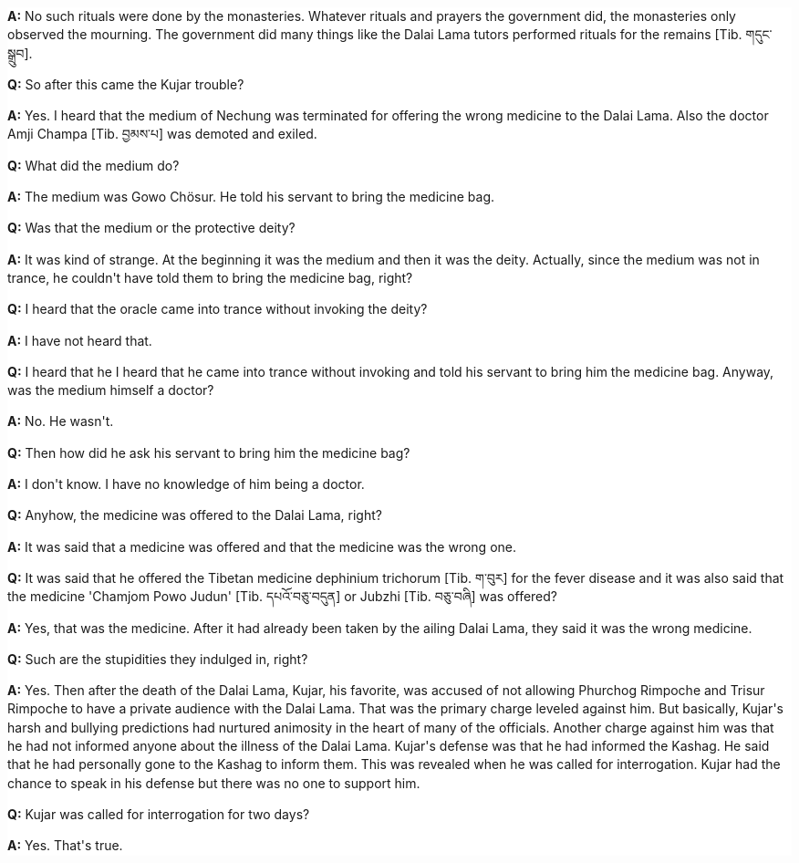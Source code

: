 **A:**  No such rituals were done by the monasteries. Whatever rituals and prayers the government did, the monasteries only observed the mourning. The government did many things like the Dalai Lama tutors performed rituals for the remains [Tib. གདུང་སྒྲུབ].   

**Q:**  So after this came the Kujar trouble?   

**A:**  Yes. I heard that the medium of <span class="tooltip" data-text="[tib. གནས་ཆུང] 1. One of the main protector deities of the Tibetan government and the Dalai Lama. 2. The monastery in which the medium of Nechung resides that is located just east of Drepung Monastery.">Nechung</span> was terminated for offering the wrong medicine to the Dalai Lama. Also the doctor Amji Champa [Tib. བྱམས་པ] was demoted and exiled.   

**Q:**  What did the medium do?   

**A:**  The medium was Gowo Chösur. He told his servant to bring the medicine bag.   

**Q:**  Was that the medium or the protective deity?   

**A:**  It was kind of strange. At the beginning it was the medium and then it was the deity. Actually, since the medium was not in trance, he couldn't have told them to bring the medicine bag, right?   

**Q:**  I heard that the oracle came into trance without invoking the deity?   

**A:**  I have not heard that.   

**Q:**  I heard that he I heard that he came into trance without invoking and told his servant to bring him the medicine bag. Anyway, was the medium himself a doctor?   

**A:**  No. He wasn't.   

**Q:**  Then how did he ask his servant to bring him the medicine bag?   

**A:**  I don't know. I have no knowledge of him being a doctor.   

**Q:**  Anyhow, the medicine was offered to the Dalai Lama, right?   

**A:**  It was said that a medicine was offered and that the medicine was the wrong one.   

**Q:**  It was said that he offered the Tibetan medicine dephinium trichorum [Tib. ག་བུར] for the fever disease and it was also said that the medicine 'Chamjom Powo Judun' [Tib. དཔའོ་བཅུ་བདུན] or Jubzhi [Tib. བཅུ་བཞི] was offered?   

**A:**  Yes, that was the medicine. After it had already been taken by the ailing Dalai Lama, they said it was the wrong medicine.   

**Q:**  Such are the stupidities they indulged in, right?   

**A:**  Yes. Then after the death of the Dalai Lama, Kujar, his favorite, was accused of not allowing Phurchog Rimpoche and Trisur Rimpoche to have a private audience with the Dalai Lama. That was the primary charge leveled against him. But basically, Kujar's harsh and bullying predictions had nurtured animosity in the heart of many of the officials. Another charge against him was that he had not informed anyone about the illness of the Dalai Lama. Kujar's defense was that he had informed the Kashag. He said that he had personally gone to the Kashag to inform them. This was revealed when he was called for interrogation. Kujar had the chance to speak in his defense but there was no one to support him.   

**Q:**  Kujar was called for interrogation for two days?   

**A:**  Yes. That's true.   

